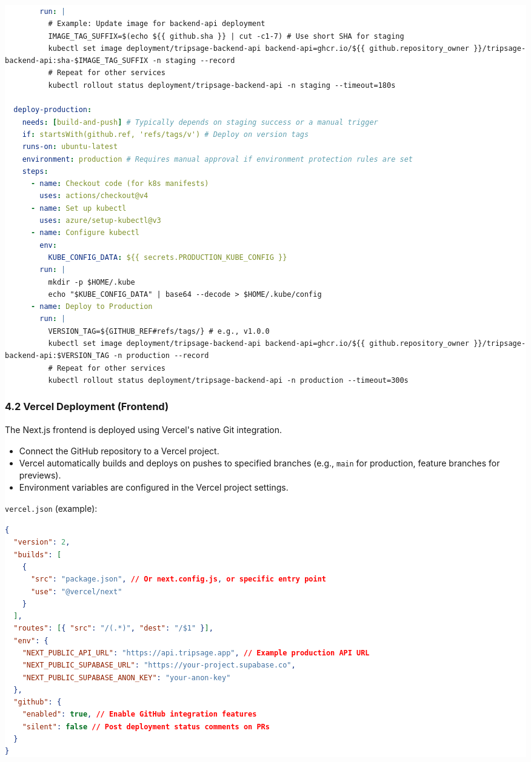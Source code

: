 ```yaml
        run: |
          # Example: Update image for backend-api deployment
          IMAGE_TAG_SUFFIX=$(echo ${{ github.sha }} | cut -c1-7) # Use short SHA for staging
          kubectl set image deployment/tripsage-backend-api backend-api=ghcr.io/${{ github.repository_owner }}/tripsage-backend-api:sha-$IMAGE_TAG_SUFFIX -n staging --record
          # Repeat for other services
          kubectl rollout status deployment/tripsage-backend-api -n staging --timeout=180s

  deploy-production:
    needs: [build-and-push] # Typically depends on staging success or a manual trigger
    if: startsWith(github.ref, 'refs/tags/v') # Deploy on version tags
    runs-on: ubuntu-latest
    environment: production # Requires manual approval if environment protection rules are set
    steps:
      - name: Checkout code (for k8s manifests)
        uses: actions/checkout@v4
      - name: Set up kubectl
        uses: azure/setup-kubectl@v3
      - name: Configure kubectl
        env:
          KUBE_CONFIG_DATA: ${{ secrets.PRODUCTION_KUBE_CONFIG }}
        run: |
          mkdir -p $HOME/.kube
          echo "$KUBE_CONFIG_DATA" | base64 --decode > $HOME/.kube/config
      - name: Deploy to Production
        run: |
          VERSION_TAG=${GITHUB_REF#refs/tags/} # e.g., v1.0.0
          kubectl set image deployment/tripsage-backend-api backend-api=ghcr.io/${{ github.repository_owner }}/tripsage-backend-api:$VERSION_TAG -n production --record
          # Repeat for other services
          kubectl rollout status deployment/tripsage-backend-api -n production --timeout=300s
```

### 4.2 Vercel Deployment (Frontend)

The Next.js frontend is deployed using Vercel's native Git integration.

- Connect the GitHub repository to a Vercel project.
- Vercel automatically builds and deploys on pushes to specified branches (e.g., `main` for production, feature branches for previews).
- Environment variables are configured in the Vercel project settings.

`vercel.json` (example):

```json
{
  "version": 2,
  "builds": [
    {
      "src": "package.json", // Or next.config.js, or specific entry point
      "use": "@vercel/next"
    }
  ],
  "routes": [{ "src": "/(.*)", "dest": "/$1" }],
  "env": {
    "NEXT_PUBLIC_API_URL": "https://api.tripsage.app", // Example production API URL
    "NEXT_PUBLIC_SUPABASE_URL": "https://your-project.supabase.co",
    "NEXT_PUBLIC_SUPABASE_ANON_KEY": "your-anon-key"
  },
  "github": {
    "enabled": true, // Enable GitHub integration features
    "silent": false // Post deployment status comments on PRs
  }
}
```